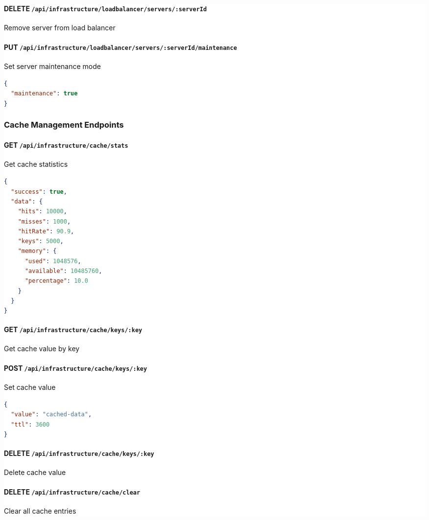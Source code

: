 #### DELETE `/api/infrastructure/loadbalancer/servers/:serverId`
Remove server from load balancer

#### PUT `/api/infrastructure/loadbalancer/servers/:serverId/maintenance`
Set server maintenance mode
```json
{
  "maintenance": true
}
```

### Cache Management Endpoints

#### GET `/api/infrastructure/cache/stats`
Get cache statistics
```json
{
  "success": true,
  "data": {
    "hits": 10000,
    "misses": 1000,
    "hitRate": 90.9,
    "keys": 5000,
    "memory": {
      "used": 1048576,
      "available": 10485760,
      "percentage": 10.0
    }
  }
}
```

#### GET `/api/infrastructure/cache/keys/:key`
Get cache value by key

#### POST `/api/infrastructure/cache/keys/:key`
Set cache value
```json
{
  "value": "cached-data",
  "ttl": 3600
}
```

#### DELETE `/api/infrastructure/cache/keys/:key`
Delete cache value

#### DELETE `/api/infrastructure/cache/clear`
Clear all cache entries
